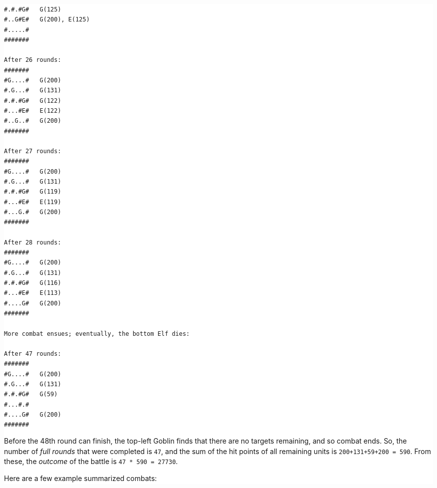 ``` 
#.#.#G#   G(125)
#..G#E#   G(200), E(125)
#.....#   
#######   

After 26 rounds:
#######   
#G....#   G(200)
#.G...#   G(131)
#.#.#G#   G(122)
#...#E#   E(122)
#..G..#   G(200)
#######   

After 27 rounds:
#######   
#G....#   G(200)
#.G...#   G(131)
#.#.#G#   G(119)
#...#E#   E(119)
#...G.#   G(200)
#######   

After 28 rounds:
#######   
#G....#   G(200)
#.G...#   G(131)
#.#.#G#   G(116)
#...#E#   E(113)
#....G#   G(200)
#######   

More combat ensues; eventually, the bottom Elf dies:

After 47 rounds:
#######   
#G....#   G(200)
#.G...#   G(131)
#.#.#G#   G(59)
#...#.#   
#....G#   G(200)
#######   
```

Before the 48th round can finish, the top-left Goblin finds that there
are no targets remaining, and so combat ends. So, the number of *full
rounds* that were completed is `47`, and the sum of the hit points of
all remaining units is `200+131+59+200 = 590`. From these, the *outcome*
of the battle is `47 * 590 = 27730`.

Here are a few example summarized combats:
